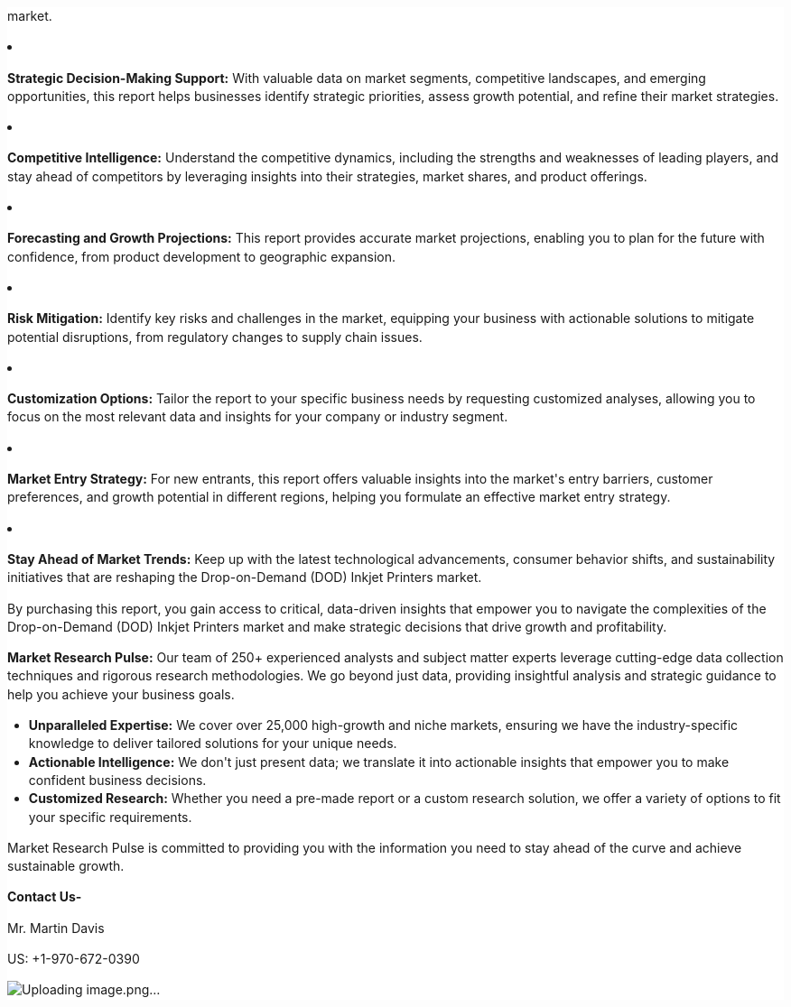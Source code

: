 market.</p></li><li><p><strong>Strategic Decision-Making Support:</strong> With valuable data on market segments, competitive landscapes, and emerging opportunities, this report helps businesses identify strategic priorities, assess growth potential, and refine their market strategies.</p></li><li><p><strong>Competitive Intelligence:</strong> Understand the competitive dynamics, including the strengths and weaknesses of leading players, and stay ahead of competitors by leveraging insights into their strategies, market shares, and product offerings.</p></li><li><p><strong>Forecasting and Growth Projections:</strong> This report provides accurate market projections, enabling you to plan for the future with confidence, from product development to geographic expansion.</p></li><li><p><strong>Risk Mitigation:</strong> Identify key risks and challenges in the market, equipping your business with actionable solutions to mitigate potential disruptions, from regulatory changes to supply chain issues.</p></li><li><p><strong>Customization Options:</strong> Tailor the report to your specific business needs by requesting customized analyses, allowing you to focus on the most relevant data and insights for your company or industry segment.</p></li><li><p><strong>Market Entry Strategy:</strong> For new entrants, this report offers valuable insights into the market's entry barriers, customer preferences, and growth potential in different regions, helping you formulate an effective market entry strategy.</p></li><li><p><strong>Stay Ahead of Market Trends:</strong> Keep up with the latest technological advancements, consumer behavior shifts, and sustainability initiatives that are reshaping the Drop-on-Demand (DOD) Inkjet Printers market.</p></li></ol><p>By purchasing this report, you gain access to critical, data-driven insights that empower you to navigate the complexities of the Drop-on-Demand (DOD) Inkjet Printers market and make strategic decisions that drive growth and profitability.</p><p><strong>Market Research Pulse:</strong>&nbsp;Our team of 250+ experienced analysts and subject matter experts leverage cutting-edge data collection techniques and rigorous research methodologies. We go beyond just data, providing insightful analysis and strategic guidance to help you achieve your business goals.</p><ul><li><strong>Unparalleled Expertise:</strong>&nbsp;We cover over 25,000 high-growth and niche markets, ensuring we have the industry-specific knowledge to deliver tailored solutions for your unique needs.</li><li><strong>Actionable Intelligence:</strong>&nbsp;We don't just present data; we translate it into actionable insights that empower you to make confident business decisions.</li><li><strong>Customized Research:</strong>&nbsp;Whether you need a pre-made report or a custom research solution, we offer a variety of options to fit your specific requirements.</li></ul><p>Market Research Pulse is committed to providing you with the information you need to stay ahead of the curve and achieve sustainable growth.</p><p><strong>Contact Us-</strong></p><p>Mr. Martin Davis</p><p>US: +1-970-672-0390</p>
![Uploading image.png…]()
